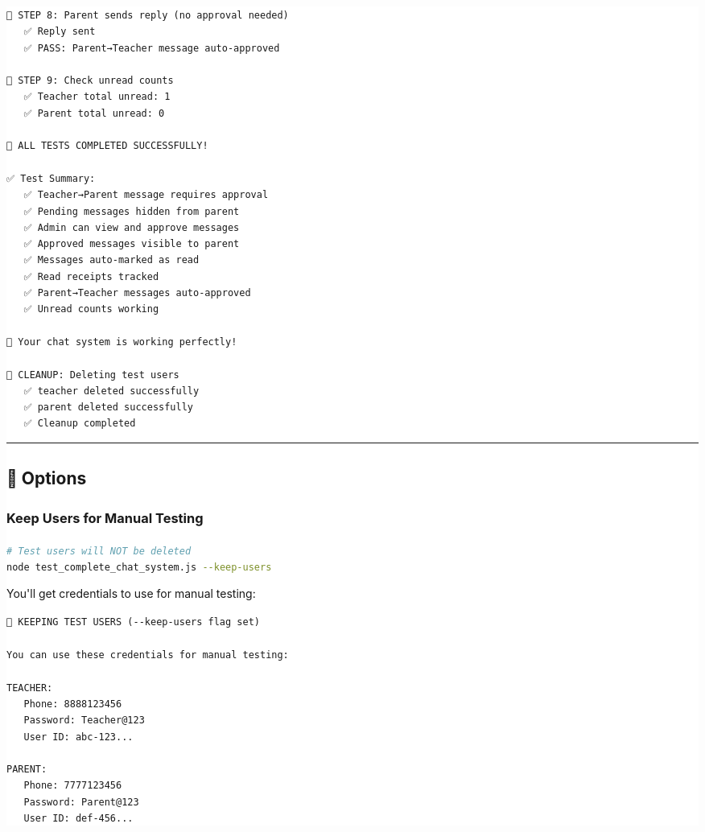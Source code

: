 ```
📝 STEP 8: Parent sends reply (no approval needed)
   ✅ Reply sent
   ✅ PASS: Parent→Teacher message auto-approved

📝 STEP 9: Check unread counts
   ✅ Teacher total unread: 1
   ✅ Parent total unread: 0

🎉 ALL TESTS COMPLETED SUCCESSFULLY!

✅ Test Summary:
   ✅ Teacher→Parent message requires approval
   ✅ Pending messages hidden from parent
   ✅ Admin can view and approve messages
   ✅ Approved messages visible to parent
   ✅ Messages auto-marked as read
   ✅ Read receipts tracked
   ✅ Parent→Teacher messages auto-approved
   ✅ Unread counts working

🎊 Your chat system is working perfectly!

🧹 CLEANUP: Deleting test users
   ✅ teacher deleted successfully
   ✅ parent deleted successfully
   ✅ Cleanup completed
```

---

## 🔧 Options

### Keep Users for Manual Testing

```bash
# Test users will NOT be deleted
node test_complete_chat_system.js --keep-users
```

You'll get credentials to use for manual testing:

```
📌 KEEPING TEST USERS (--keep-users flag set)

You can use these credentials for manual testing:

TEACHER:
   Phone: 8888123456
   Password: Teacher@123
   User ID: abc-123...

PARENT:
   Phone: 7777123456
   Password: Parent@123
   User ID: def-456...
```

